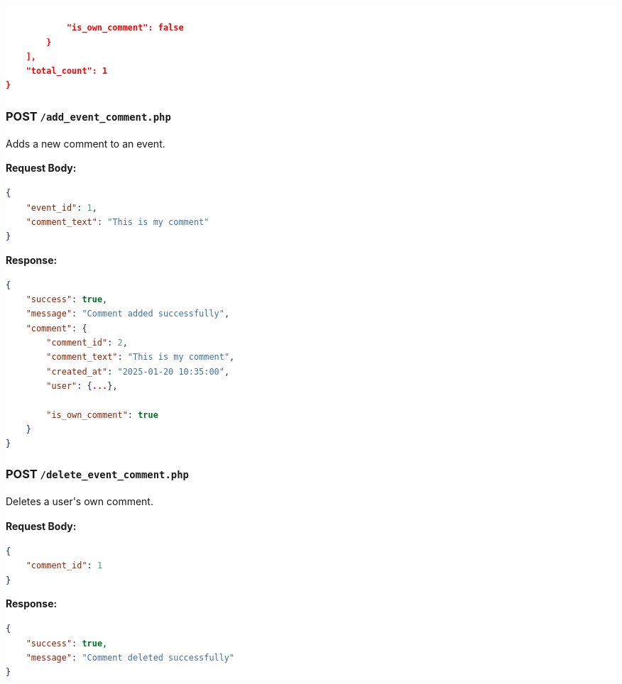 ```json
            
            "is_own_comment": false
        }
    ],
    "total_count": 1
}
```

### POST `/add_event_comment.php`
Adds a new comment to an event.

**Request Body:**
```json
{
    "event_id": 1,
    "comment_text": "This is my comment"
}
```

**Response:**
```json
{
    "success": true,
    "message": "Comment added successfully",
    "comment": {
        "comment_id": 2,
        "comment_text": "This is my comment",
        "created_at": "2025-01-20 10:35:00",
        "user": {...},
        
        "is_own_comment": true
    }
}
```



### POST `/delete_event_comment.php`
Deletes a user's own comment.

**Request Body:**
```json
{
    "comment_id": 1
}
```

**Response:**
```json
{
    "success": true,
    "message": "Comment deleted successfully"
}
```
